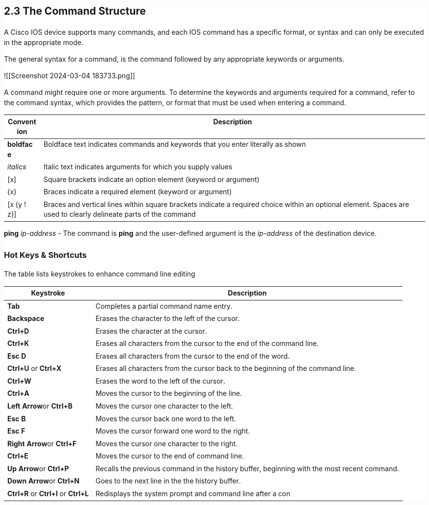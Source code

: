 
## 2.3 The Command Structure

A Cisco IOS device supports many commands, and each IOS command has a specific format, or syntax and can only be executed in the appropriate mode. 

The general syntax for a command, is the command followed by any appropriate keywords or arguments.

![[Screenshot 2024-03-04 183733.png]]

A command might require one or more arguments. To determine the keywords and arguments required for a command, refer to the command syntax, which provides the pattern, or format that must be used when entering a command. 

| Convention   | Description                                                                     |
| ------------ | ------------------------------------------------------------------------------- |
| **boldface** | Boldface text indicates commands and keywords that you enter literally as shown |
| *italics*      | Italic text indicates arguments for which you supply values                     |
| [x]          | Square brackets indicate an option element (keyword or argument)                |
| {x}          | Braces indicate a required element (keyword or argument)                        |
| [x {y ! z}]  | Braces and vertical lines within square brackets indicate a required choice within an optional element. Spaces are used to clearly delineate parts of the command                                                                                 |

**ping** *ip-address* - The command is **ping** and the user-defined argument is the *ip-address* of the destination device.

### Hot Keys & Shortcuts

The table lists keystrokes to enhance command line editing

| **Keystroke**                          | **Description**                                                                             |
| -------------------------------------- | ------------------------------------------------------------------------------------------- |
| **Tab**                                | Completes a partial command name entry.                                                     |
| **Backspace**                          | Erases the character to the left of the cursor.                                             |
| **Ctrl+D**                             | Erases the character at the cursor.                                                         |
| **Ctrl+K**                             | Erases all characters from the cursor to the end of the command line.                       |
| **Esc D**                              | Erases all characters from the cursor to the end of the word.                               |
| **Ctrl+U** or **Ctrl+X**               | Erases all characters from the cursor back to the beginning of the command line.            |
| **Ctrl+W**                             | Erases the word to the left of the cursor.                                                  |
| **Ctrl+A**                             | Moves the cursor to the beginning of the line.                                              |
| **Left Arrow**or **Ctrl+B**            | Moves the cursor one character to the left.                                                 |
| **Esc B**                              | Moves the cursor back one word to the left.                                                 |
| **Esc F**                              | Moves the cursor forward one word to the right.                                             |
| **Right Arrow**or **Ctrl+F**           | Moves the cursor one character to the right.                                                |
| **Ctrl+E**                             | Moves the cursor to the end of command line.                                                |
| **Up Arrow**or **Ctrl+P**              | Recalls the previous command in the history buffer, beginning with the most recent command. |
| **Down Arrow**or **Ctrl+N**            | Goes to the next line in the the history buffer.                                            |
| **Ctrl+R** or **Ctrl+I** or **Ctrl+L** | Redisplays the system prompt and command line after a con                                   |
